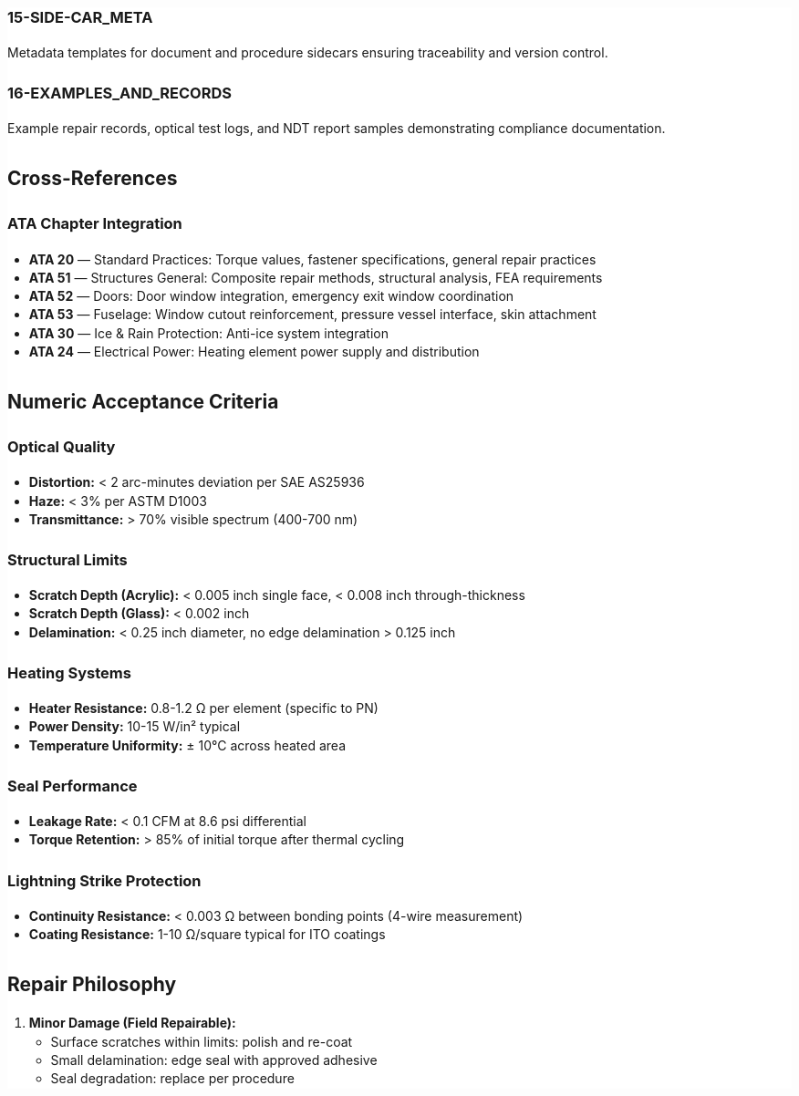 ### 15-SIDE-CAR_META
Metadata templates for document and procedure sidecars ensuring traceability and version control.

### 16-EXAMPLES_AND_RECORDS
Example repair records, optical test logs, and NDT report samples demonstrating compliance documentation.

## Cross-References

### ATA Chapter Integration
- **ATA 20** — Standard Practices: Torque values, fastener specifications, general repair practices
- **ATA 51** — Structures General: Composite repair methods, structural analysis, FEA requirements
- **ATA 52** — Doors: Door window integration, emergency exit window coordination
- **ATA 53** — Fuselage: Window cutout reinforcement, pressure vessel interface, skin attachment
- **ATA 30** — Ice & Rain Protection: Anti-ice system integration
- **ATA 24** — Electrical Power: Heating element power supply and distribution

## Numeric Acceptance Criteria

### Optical Quality
- **Distortion:** < 2 arc-minutes deviation per SAE AS25936
- **Haze:** < 3% per ASTM D1003
- **Transmittance:** > 70% visible spectrum (400-700 nm)

### Structural Limits
- **Scratch Depth (Acrylic):** < 0.005 inch single face, < 0.008 inch through-thickness
- **Scratch Depth (Glass):** < 0.002 inch
- **Delamination:** < 0.25 inch diameter, no edge delamination > 0.125 inch

### Heating Systems
- **Heater Resistance:** 0.8-1.2 Ω per element (specific to PN)
- **Power Density:** 10-15 W/in² typical
- **Temperature Uniformity:** ± 10°C across heated area

### Seal Performance
- **Leakage Rate:** < 0.1 CFM at 8.6 psi differential
- **Torque Retention:** > 85% of initial torque after thermal cycling

### Lightning Strike Protection
- **Continuity Resistance:** < 0.003 Ω between bonding points (4-wire measurement)
- **Coating Resistance:** 1-10 Ω/square typical for ITO coatings

## Repair Philosophy

1. **Minor Damage (Field Repairable):**
   - Surface scratches within limits: polish and re-coat
   - Small delamination: edge seal with approved adhesive
   - Seal degradation: replace per procedure
